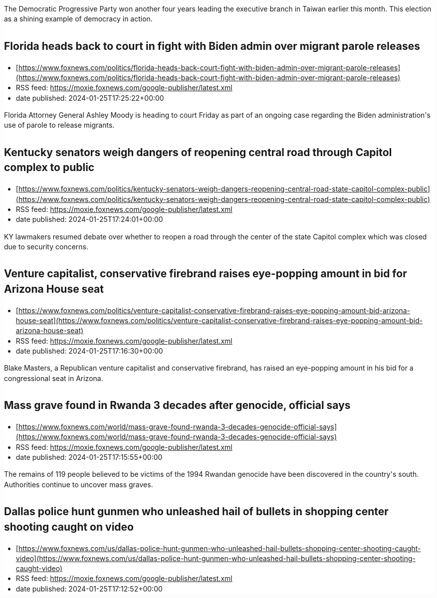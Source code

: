 The Democratic Progressive Party won another four years leading the executive branch in Taiwan earlier this month. This election as a shining example of democracy in action.

## Florida heads back to court in fight with Biden admin over migrant parole releases
 - [https://www.foxnews.com/politics/florida-heads-back-court-fight-with-biden-admin-over-migrant-parole-releases](https://www.foxnews.com/politics/florida-heads-back-court-fight-with-biden-admin-over-migrant-parole-releases)
 - RSS feed: https://moxie.foxnews.com/google-publisher/latest.xml
 - date published: 2024-01-25T17:25:22+00:00

Florida Attorney General Ashley Moody is heading to court Friday as part of an ongoing case regarding the Biden administration&apos;s use of parole to release migrants.

## Kentucky senators weigh dangers of reopening central road through Capitol complex to public
 - [https://www.foxnews.com/politics/kentucky-senators-weigh-dangers-reopening-central-road-state-capitol-complex-public](https://www.foxnews.com/politics/kentucky-senators-weigh-dangers-reopening-central-road-state-capitol-complex-public)
 - RSS feed: https://moxie.foxnews.com/google-publisher/latest.xml
 - date published: 2024-01-25T17:24:01+00:00

KY lawmakers resumed debate over whether to reopen a road through the center of the state Capitol complex which was closed due to security concerns.

## Venture capitalist, conservative firebrand raises eye-popping amount in bid for Arizona House seat
 - [https://www.foxnews.com/politics/venture-capitalist-conservative-firebrand-raises-eye-popping-amount-bid-arizona-house-seat](https://www.foxnews.com/politics/venture-capitalist-conservative-firebrand-raises-eye-popping-amount-bid-arizona-house-seat)
 - RSS feed: https://moxie.foxnews.com/google-publisher/latest.xml
 - date published: 2024-01-25T17:16:30+00:00

Blake Masters, a Republican venture capitalist and conservative firebrand, has raised an eye-popping amount in his bid for a congressional seat in Arizona.

## Mass grave found in Rwanda 3 decades after genocide, official says
 - [https://www.foxnews.com/world/mass-grave-found-rwanda-3-decades-genocide-official-says](https://www.foxnews.com/world/mass-grave-found-rwanda-3-decades-genocide-official-says)
 - RSS feed: https://moxie.foxnews.com/google-publisher/latest.xml
 - date published: 2024-01-25T17:15:55+00:00

The remains of 119 people believed to be victims of the 1994 Rwandan genocide have been discovered in the country&apos;s south. Authorities continue to uncover mass graves.

## Dallas police hunt gunmen who unleashed hail of bullets in shopping center shooting caught on video
 - [https://www.foxnews.com/us/dallas-police-hunt-gunmen-who-unleashed-hail-bullets-shopping-center-shooting-caught-video](https://www.foxnews.com/us/dallas-police-hunt-gunmen-who-unleashed-hail-bullets-shopping-center-shooting-caught-video)
 - RSS feed: https://moxie.foxnews.com/google-publisher/latest.xml
 - date published: 2024-01-25T17:12:52+00:00
